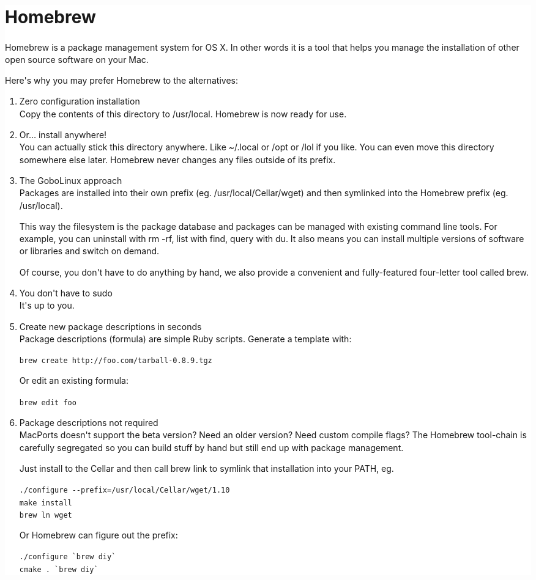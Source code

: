Homebrew
========
Homebrew is a package management system for OS X. In other words it is a tool
that helps you manage the installation of other open source software on your
Mac.

Here's why you may prefer Homebrew to the alternatives:

1.  Zero configuration installation  
    Copy the contents of this directory to /usr/local. Homebrew is now ready
    for use.

2.  Or… install anywhere!  
    You can actually stick this directory anywhere. Like ~/.local or /opt or
    /lol if you like. You can even move this directory somewhere else later.
    Homebrew never changes any files outside of its prefix.

3.  The GoboLinux approach  
    Packages are installed into their own prefix (eg. /usr/local/Cellar/wget)
    and then symlinked into the Homebrew prefix (eg. /usr/local).

    This way the filesystem is the package database and packages can be
    managed with existing command line tools. For example, you can
    uninstall with rm -rf, list with find, query with du. It also means you
    can install multiple versions of software or libraries and switch
    on demand.

    Of course, you don't have to do anything by hand, we also provide a
    convenient and fully-featured four-letter tool called brew.

4.  You don't have to sudo  
    It's up to you.

5.  Create new package descriptions in seconds  
    Package descriptions (formula) are simple Ruby scripts. Generate a
    template with:

        brew create http://foo.com/tarball-0.8.9.tgz

    Or edit an existing formula:

        brew edit foo

6.  Package descriptions not required  
    MacPorts doesn't support the beta version? Need an older version? Need
    custom compile flags? The Homebrew tool-chain is carefully segregated so
    you can build stuff by hand but still end up with package management.

    Just install to the Cellar and then call brew link to symlink that
    installation into your PATH, eg.

        ./configure --prefix=/usr/local/Cellar/wget/1.10
        make install
        brew ln wget

    Or Homebrew can figure out the prefix:

        ./configure `brew diy`
        cmake . `brew diy`
